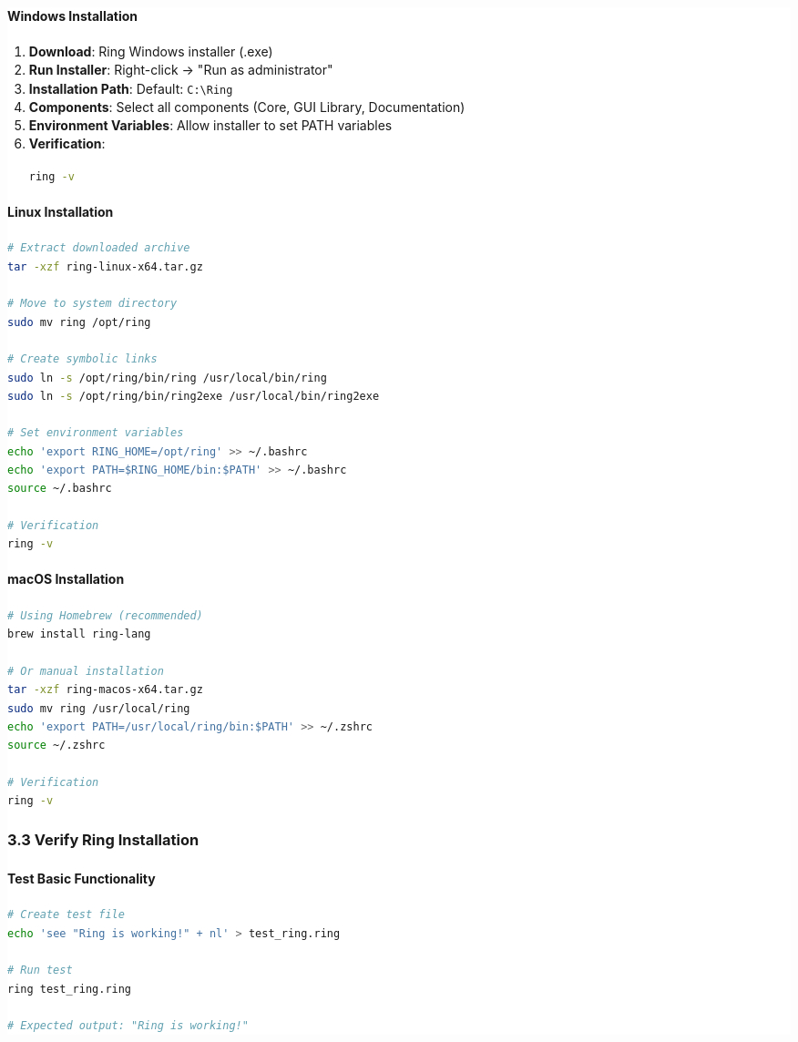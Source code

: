 #### Windows Installation
1. **Download**: Ring Windows installer (.exe)
2. **Run Installer**: Right-click → "Run as administrator"
3. **Installation Path**: Default: `C:\Ring`
4. **Components**: Select all components (Core, GUI Library, Documentation)
5. **Environment Variables**: Allow installer to set PATH variables
6. **Verification**:
   ```cmd
   ring -v
   ```

#### Linux Installation
```bash
# Extract downloaded archive
tar -xzf ring-linux-x64.tar.gz

# Move to system directory
sudo mv ring /opt/ring

# Create symbolic links
sudo ln -s /opt/ring/bin/ring /usr/local/bin/ring
sudo ln -s /opt/ring/bin/ring2exe /usr/local/bin/ring2exe

# Set environment variables
echo 'export RING_HOME=/opt/ring' >> ~/.bashrc
echo 'export PATH=$RING_HOME/bin:$PATH' >> ~/.bashrc
source ~/.bashrc

# Verification
ring -v
```

#### macOS Installation
```bash
# Using Homebrew (recommended)
brew install ring-lang

# Or manual installation
tar -xzf ring-macos-x64.tar.gz
sudo mv ring /usr/local/ring
echo 'export PATH=/usr/local/ring/bin:$PATH' >> ~/.zshrc
source ~/.zshrc

# Verification
ring -v
```

### 3.3 Verify Ring Installation

#### Test Basic Functionality
```bash
# Create test file
echo 'see "Ring is working!" + nl' > test_ring.ring

# Run test
ring test_ring.ring

# Expected output: "Ring is working!"
```
